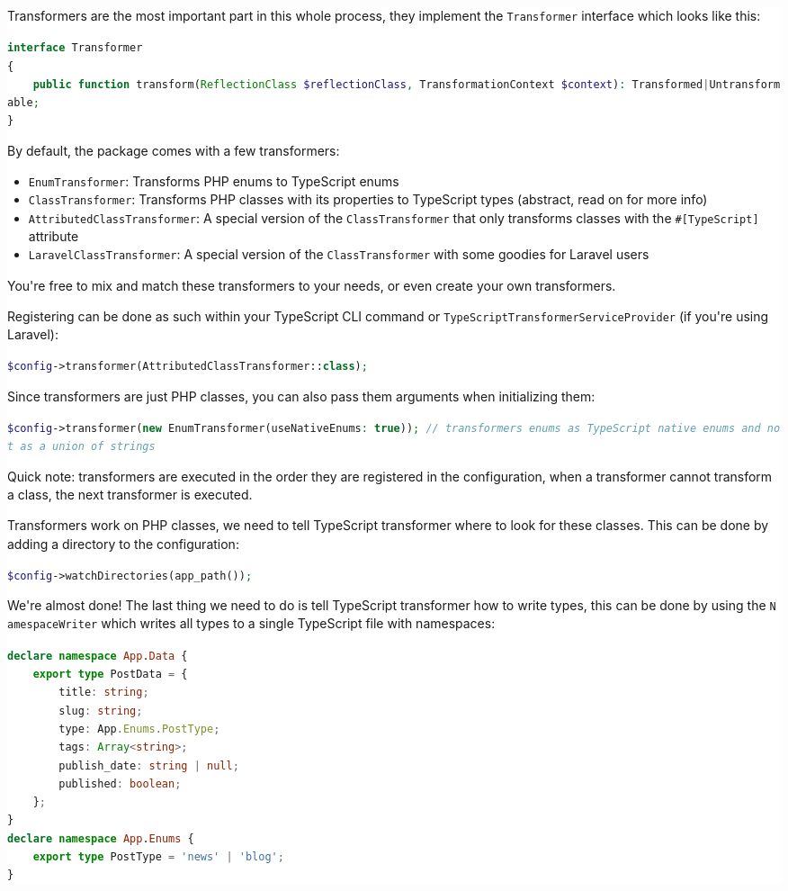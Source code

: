 Transformers are the most important part in this whole process, they implement the `Transformer` interface which looks
like this:

```php
interface Transformer
{
    public function transform(ReflectionClass $reflectionClass, TransformationContext $context): Transformed|Untransformable;
}
```

By default, the package comes with a few transformers:

- `EnumTransformer`: Transforms PHP enums to TypeScript enums
- `ClassTransformer`: Transforms PHP classes with its properties to TypeScript types (abstract, read on for more info)
- `AttributedClassTransformer`: A special version of the `ClassTransformer` that only transforms classes with
  the `#[TypeScript]` attribute
- `LaravelClassTransformer`: A special version of the `ClassTransformer` with some goodies for Laravel users

You're free to mix and match these transformers to your needs, or even create your own transformers.

Registering can be done as such within your TypeScript CLI command or `TypeScriptTransformerServiceProvider` (if you're
using Laravel):

```php
$config->transformer(AttributedClassTransformer::class);
```

Since transformers are just PHP classes, you can also pass them arguments when initializing them:

```php
$config->transformer(new EnumTransformer(useNativeEnums: true)); // transformers enums as TypeScript native enums and not as a union of strings
```

Quick note: transformers are executed in the order they are registered in the configuration, when a transformer cannot
transform a class, the next transformer is executed.

Transformers work on PHP classes, we need to tell TypeScript transformer where to look for these classes. This can be
done by adding a directory to the configuration:

```php
$config->watchDirectories(app_path());
```

We're almost done! The last thing we need to do is tell TypeScript transformer how to write types, this can be done by
using the `NamespaceWriter` which writes all types to a single TypeScript file with namespaces:

```ts
declare namespace App.Data {
    export type PostData = {
        title: string;
        slug: string;
        type: App.Enums.PostType;
        tags: Array<string>;
        publish_date: string | null;
        published: boolean;
    };
}
declare namespace App.Enums {
    export type PostType = 'news' | 'blog';
}
```